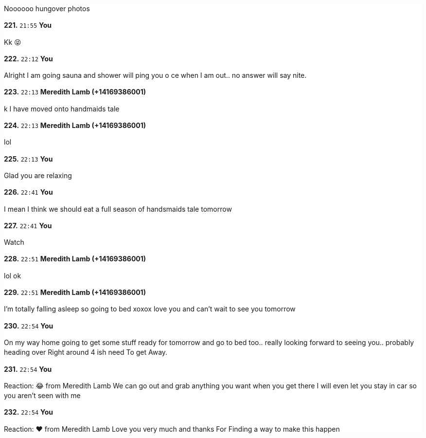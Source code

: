 Noooooo hungover photos


**221.** `21:55` **You**

Kk 😝


**222.** `22:12` **You**

Alright I am going sauna and shower will ping you o ce when I am out\.\. no answer will say nite\.


**223.** `22:13` **Meredith Lamb (+14169386001)**

k I have moved onto handmaids tale


**224.** `22:13` **Meredith Lamb (+14169386001)**

lol


**225.** `22:13` **You**

Glad you are relaxing


**226.** `22:41` **You**

I mean I think we should eat a full season of handsmaids tale tomorrow


**227.** `22:41` **You**

Watch


**228.** `22:51` **Meredith Lamb (+14169386001)**

lol ok


**229.** `22:51` **Meredith Lamb (+14169386001)**

I’m totally falling asleep so going to bed xoxox love you and can’t wait to see you tomorrow


**230.** `22:54` **You**

On my way home going to get some stuff ready for tomorrow and go to bed too\.\. really looking forward to seeing you\.\. probably heading over
Right around 4 ish need
To get
Away\.


**231.** `22:54` **You**

Reaction: 😂 from Meredith Lamb
We can go out and grab anything you want when you get there I will even let you stay in car so you aren’t seen with me


**232.** `22:54` **You**

Reaction: ❤️ from Meredith Lamb
Love you very much and thanks
For
Finding a way to make this happen
